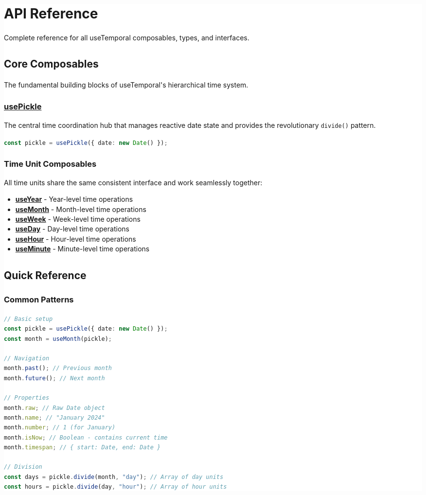 # API Reference

Complete reference for all useTemporal composables, types, and interfaces.

## Core Composables

The fundamental building blocks of useTemporal's hierarchical time system.

### [usePickle](/composables/use-pickle)

The central time coordination hub that manages reactive date state and provides the revolutionary `divide()` pattern.

```typescript
const pickle = usePickle({ date: new Date() });
```

### Time Unit Composables

All time units share the same consistent interface and work seamlessly together:

- **[useYear](/composables/use-year)** - Year-level time operations
- **[useMonth](/composables/use-month)** - Month-level time operations
- **[useWeek](/composables/use-week)** - Week-level time operations
- **[useDay](/composables/use-day)** - Day-level time operations
- **[useHour](/composables/use-hour)** - Hour-level time operations
- **[useMinute](/composables/use-minute)** - Minute-level time operations

## Quick Reference

### Common Patterns

```typescript
// Basic setup
const pickle = usePickle({ date: new Date() });
const month = useMonth(pickle);

// Navigation
month.past(); // Previous month
month.future(); // Next month

// Properties
month.raw; // Raw Date object
month.name; // "January 2024"
month.number; // 1 (for January)
month.isNow; // Boolean - contains current time
month.timespan; // { start: Date, end: Date }

// Division
const days = pickle.divide(month, "day"); // Array of day units
const hours = pickle.divide(day, "hour"); // Array of hour units
```
